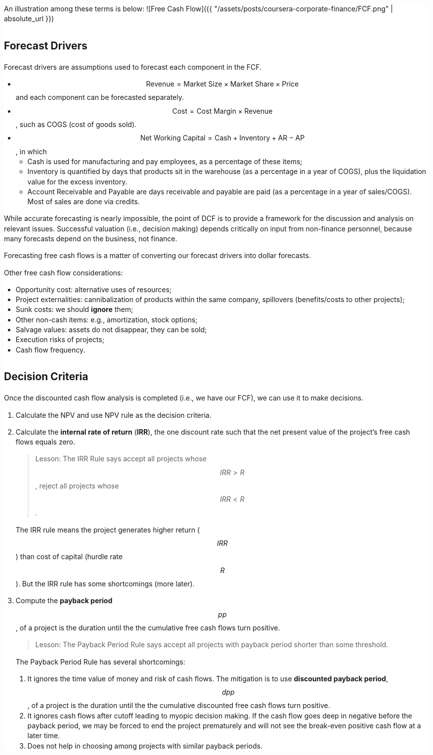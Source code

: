 An illustration among these terms is below:
![Free Cash Flow]({{ "/assets/posts/coursera-corporate-finance/FCF.png" | absolute_url }})

## Forecast Drivers
Forecast drivers are assumptions used to forecast each component in the FCF.

* $$\text{Revenue}=\text{Market Size}\times\text{Market Share}\times\text{Price}$$ and each component can be forecasted separately.
* $$\text{Cost}=\text{Cost Margin}\times\text{Revenue}$$, such as COGS (cost of goods sold).
* $$\text{Net Working Capital} = \text{Cash} + \text{Inventory} + \text{AR} - \text{AP}$$, in which
  * Cash is used for manufacturing and pay employees, as a percentage of these items;
  * Inventory is quantified by days that products sit in the warehouse (as a percentage in a year of COGS), plus the liquidation value for the excess inventory.
  * Account Receivable and Payable are days receivable and payable are paid (as a percentage in a year of sales/COGS). Most of sales are done via credits.

While accurate forecasting is nearly impossible, the point of DCF is to provide a framework for the discussion and analysis on relevant issues. Successful valuation (i.e., decision making) depends critically on input from non-finance personnel, because many forecasts depend on the business, not finance.

Forecasting free cash flows is a matter of converting our forecast drivers into dollar forecasts.

Other free cash flow considerations:
* Opportunity cost: alternative uses of resources;
* Project externalities: cannibalization of products within the same company, spillovers (benefits/costs to other projects);
* Sunk costs: we should **ignore** them;
* Other non-cash items: e.g., amortization, stock options;
* Salvage values: assets do not disappear, they can be sold;
* Execution risks of projects;
* Cash flow frequency.

## Decision Criteria
Once the discounted cash flow analysis is completed (i.e., we have our FCF), we can use it to make decisions.
1. Calculate the NPV and use NPV rule as the decision criteria.
2. Calculate the **internal rate of return** (**IRR**), the one discount rate such that the net present value of the project’s free cash flows equals zero.

   >Lesson: The IRR Rule says accept all projects whose $$IRR > R$$, reject all projects whose $$IRR < R$$.

   The IRR rule means the project generates higher return ($$IRR$$) than cost of capital (hurdle rate $$R$$). But the IRR rule has some shortcomings (more later).

3. Compute the **payback period** $$pp$$, of a project is the duration until the the cumulative free cash flows turn positive.

   >Lesson: The Payback Period Rule says accept all projects with payback period shorter than some threshold.

   The Payback Period Rule has several shortcomings:
   1. It ignores the time value of money and risk of cash flows. The mitigation is to use **discounted payback period**, $$dpp$$, of a project is the duration until the the cumulative discounted free cash flows turn positive.
   2. It ignores cash flows after cutoff leading to myopic decision making. If the cash flow goes deep in negative before the payback period, we may be forced to end the project prematurely and will not see the break-even positive cash flow at a later time.
   3. Does not help in choosing among projects with similar payback periods.

